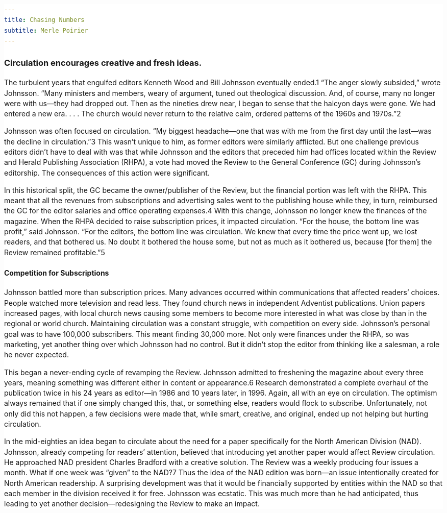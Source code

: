 ```yaml
---
title: Chasing Numbers
subtitle: Merle Poirier
---
```


### Circulation encourages creative and fresh ideas.

The turbulent years that engulfed editors Kenneth Wood and Bill Johnsson eventually ended.1 “The anger slowly subsided,” wrote Johnsson. “Many ministers and members, weary of argument, tuned out theological discussion. And, of course, many no longer were with us—they had dropped out. Then as the nineties drew near, I began to sense that the halcyon days were gone. We had entered a new era. . . . The church would never return to the relative calm, ordered patterns of the 1960s and 1970s.”2

Johnsson was often focused on circulation. “My biggest headache—one that was with me from the first day until the last—was the decline in circulation.”3 This wasn’t unique to him, as former editors were similarly afflicted. But one challenge previous editors didn’t have to deal with was that while Johnsson and the editors that preceded him had offices located within the Review and Herald Publishing Association (RHPA), a vote had moved the Review to the General Conference (GC) during Johnsson’s editorship. The consequences of this action were significant.

In this historical split, the GC became the owner/publisher of the Review, but the financial portion was left with the RHPA. This meant that all the revenues from subscriptions and advertising sales went to the publishing house while they, in turn, reimbursed the GC for the editor salaries and office operating expenses.4 With this change, Johnsson no longer knew the finances of the magazine. When the RHPA decided to raise subscription prices, it impacted circulation. “For the house, the bottom line was profit,” said Johnsson. “For the editors, the bottom line was circulation. We knew that every time the price went up, we lost readers, and that bothered us. No doubt it bothered the house some, but not as much as it bothered us, because [for them] the Review remained profitable.”5

#### Competition for Subscriptions

Johnsson battled more than subscription prices. Many advances occurred within communications that affected readers’ choices. People watched more television and read less. They found church news in independent Adventist publications. Union papers increased pages, with local church news causing some members to become more interested in what was close by than in the regional or world church. Maintaining circulation was a constant struggle, with competition on every side. Johnsson’s personal goal was to have 100,000 subscribers. This meant finding 30,000 more. Not only were finances under the RHPA, so was marketing, yet another thing over which Johnsson had no control. But it didn’t stop the editor from thinking like a salesman, a role he never expected.

This began a never-ending cycle of revamping the Review. Johnsson admitted to freshening the magazine about every three years, meaning something was different either in content or appearance.6 Research demonstrated a complete overhaul of the publication twice in his 24 years as editor—in 1986 and 10 years later, in 1996. Again, all with an eye on circulation. The optimism always remained that if one simply changed this, that, or something else, readers would flock to subscribe. Unfortunately, not only did this not happen, a few decisions were made that, while smart, creative, and original, ended up not helping but hurting circulation.

In the mid-eighties an idea began to circulate about the need for a paper specifically for the North American Division (NAD). Johnsson, already competing for readers’ attention, believed that introducing yet another paper would affect Review circulation. He approached NAD president Charles Bradford with a creative solution. The Review was a weekly producing four issues a month. What if one week was “given” to the NAD?7 Thus the idea of the NAD edition was born—an issue intentionally created for North American readership. A surprising development was that it would be financially supported by entities within the NAD so that each member in the division received it for free. Johnsson was ecstatic. This was much more than he had anticipated, thus leading to yet another decision—redesigning the Review to make an impact.

